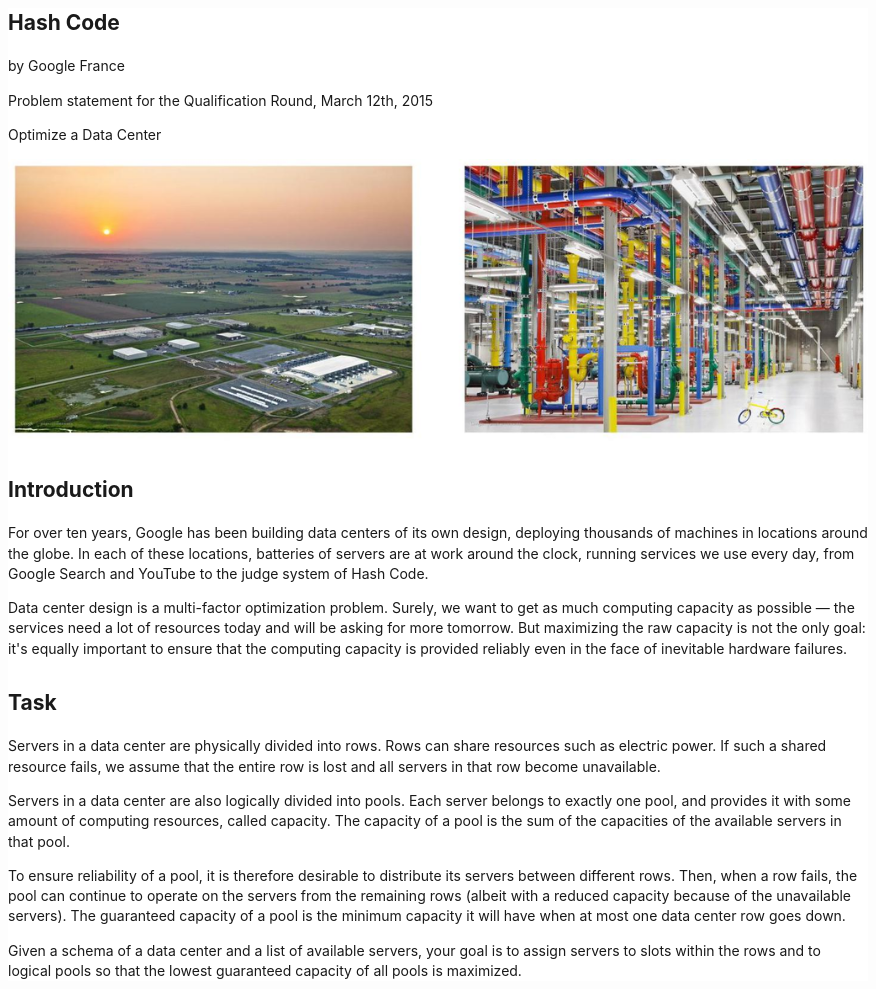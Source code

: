 ## Hash Code 

by Google France

Problem statement for the Qualification Round, March 12th, 2015

Optimize a Data Center

![01959f60-6701-7121-8941-66dd06c65919_0_107_636_1433_469_0.jpg](images/01959f60-6701-7121-8941-66dd06c65919_0_107_636_1433_469_0.jpg)

## Introduction

For over ten years, Google has been building data centers of its own design, deploying thousands of machines in locations around the globe. In each of these locations, batteries of servers are at work around the clock, running services we use every day, from Google Search and YouTube to the judge system of Hash Code.

Data center design is a multi-factor optimization problem. Surely, we want to get as much computing capacity as possible — the services need a lot of resources today and will be asking for more tomorrow. But maximizing the raw capacity is not the only goal: it's equally important to ensure that the computing capacity is provided reliably even in the face of inevitable hardware failures.

## Task

Servers in a data center are physically divided into rows. Rows can share resources such as electric power. If such a shared resource fails, we assume that the entire row is lost and all servers in that row become unavailable.

Servers in a data center are also logically divided into pools. Each server belongs to exactly one pool, and provides it with some amount of computing resources, called capacity. The capacity of a pool is the sum of the capacities of the available servers in that pool.

To ensure reliability of a pool, it is therefore desirable to distribute its servers between different rows. Then, when a row fails, the pool can continue to operate on the servers from the remaining rows (albeit with a reduced capacity because of the unavailable servers). The guaranteed capacity of a pool is the minimum capacity it will have when at most one data center row goes down.

Given a schema of a data center and a list of available servers, your goal is to assign servers to slots within the rows and to logical pools so that the lowest guaranteed capacity of all pools is maximized.
